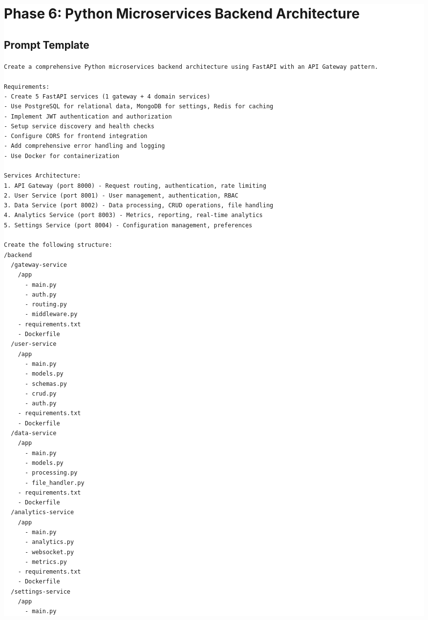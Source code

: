 # Phase 6: Python Microservices Backend Architecture

## Prompt Template
```
Create a comprehensive Python microservices backend architecture using FastAPI with an API Gateway pattern.

Requirements:
- Create 5 FastAPI services (1 gateway + 4 domain services)
- Use PostgreSQL for relational data, MongoDB for settings, Redis for caching
- Implement JWT authentication and authorization
- Setup service discovery and health checks
- Configure CORS for frontend integration
- Add comprehensive error handling and logging
- Use Docker for containerization

Services Architecture:
1. API Gateway (port 8000) - Request routing, authentication, rate limiting
2. User Service (port 8001) - User management, authentication, RBAC
3. Data Service (port 8002) - Data processing, CRUD operations, file handling
4. Analytics Service (port 8003) - Metrics, reporting, real-time analytics
5. Settings Service (port 8004) - Configuration management, preferences

Create the following structure:
/backend
  /gateway-service
    /app
      - main.py
      - auth.py
      - routing.py
      - middleware.py
    - requirements.txt
    - Dockerfile
  /user-service
    /app
      - main.py
      - models.py
      - schemas.py
      - crud.py
      - auth.py
    - requirements.txt
    - Dockerfile
  /data-service
    /app
      - main.py
      - models.py
      - processing.py
      - file_handler.py
    - requirements.txt
    - Dockerfile
  /analytics-service
    /app
      - main.py
      - analytics.py
      - websocket.py
      - metrics.py
    - requirements.txt
    - Dockerfile
  /settings-service
    /app
      - main.py
```